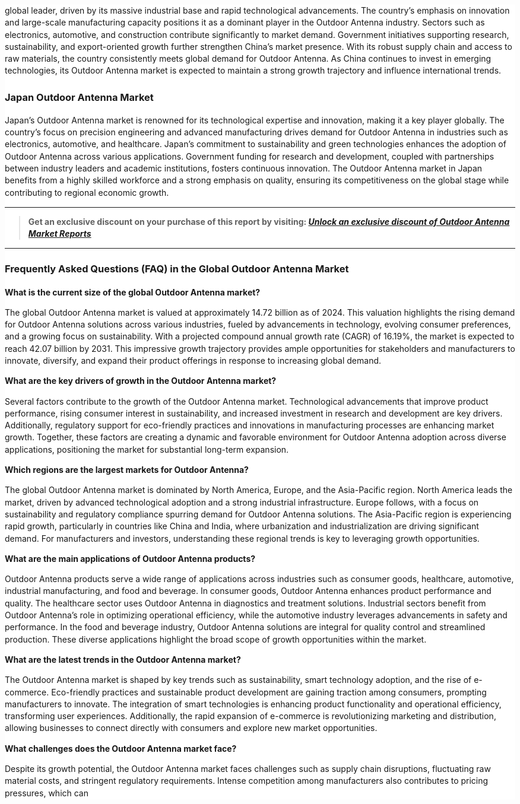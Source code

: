 global leader, driven by its massive industrial base and rapid technological advancements. The country&rsquo;s emphasis on innovation and large-scale manufacturing capacity positions it as a dominant player in the Outdoor Antenna industry. Sectors such as electronics, automotive, and construction contribute significantly to market demand. Government initiatives supporting research, sustainability, and export-oriented growth further strengthen China&rsquo;s market presence. With its robust supply chain and access to raw materials, the country consistently meets global demand for Outdoor Antenna. As China continues to invest in emerging technologies, its Outdoor Antenna market is expected to maintain a strong growth trajectory and influence international trends.</p><h3>Japan Outdoor Antenna Market</h3><p>Japan&rsquo;s Outdoor Antenna market is renowned for its technological expertise and innovation, making it a key player globally. The country&rsquo;s focus on precision engineering and advanced manufacturing drives demand for Outdoor Antenna in industries such as electronics, automotive, and healthcare. Japan&rsquo;s commitment to sustainability and green technologies enhances the adoption of Outdoor Antenna across various applications. Government funding for research and development, coupled with partnerships between industry leaders and academic institutions, fosters continuous innovation. The Outdoor Antenna market in Japan benefits from a highly skilled workforce and a strong emphasis on quality, ensuring its competitiveness on the global stage while contributing to regional economic growth.</p><hr /><blockquote><p><strong>Get an exclusive discount on your purchase of this report by visiting: <em><a href="://marketresearchpulse.com/ask-for-discount/62549?utm_source=Github&amp;utm_medium=022">Unlock an exclusive discount of Outdoor Antenna Market Reports</a></em>&nbsp;</strong></p></blockquote><hr /><h3>Frequently Asked Questions (FAQ) in the Global Outdoor Antenna Market</h3><p><strong>What is the current size of the global Outdoor Antenna market?</strong></p><p>The global Outdoor Antenna market is valued at approximately 14.72 billion as of 2024. This valuation highlights the rising demand for Outdoor Antenna solutions across various industries, fueled by advancements in technology, evolving consumer preferences, and a growing focus on sustainability. With a projected compound annual growth rate (CAGR) of 16.19%, the market is expected to reach 42.07 billion by 2031. This impressive growth trajectory provides ample opportunities for stakeholders and manufacturers to innovate, diversify, and expand their product offerings in response to increasing global demand.</p><p><strong>What are the key drivers of growth in the Outdoor Antenna market?</strong></p><p>Several factors contribute to the growth of the Outdoor Antenna market. Technological advancements that improve product performance, rising consumer interest in sustainability, and increased investment in research and development are key drivers. Additionally, regulatory support for eco-friendly practices and innovations in manufacturing processes are enhancing market growth. Together, these factors are creating a dynamic and favorable environment for Outdoor Antenna adoption across diverse applications, positioning the market for substantial long-term expansion.</p><p><strong>Which regions are the largest markets for Outdoor Antenna?</strong></p><p>The global Outdoor Antenna market is dominated by North America, Europe, and the Asia-Pacific region. North America leads the market, driven by advanced technological adoption and a strong industrial infrastructure. Europe follows, with a focus on sustainability and regulatory compliance spurring demand for Outdoor Antenna solutions. The Asia-Pacific region is experiencing rapid growth, particularly in countries like China and India, where urbanization and industrialization are driving significant demand. For manufacturers and investors, understanding these regional trends is key to leveraging growth opportunities.</p><p><strong>What are the main applications of Outdoor Antenna products?</strong></p><p>Outdoor Antenna products serve a wide range of applications across industries such as consumer goods, healthcare, automotive, industrial manufacturing, and food and beverage. In consumer goods, Outdoor Antenna enhances product performance and quality. The healthcare sector uses Outdoor Antenna in diagnostics and treatment solutions. Industrial sectors benefit from Outdoor Antenna&rsquo;s role in optimizing operational efficiency, while the automotive industry leverages advancements in safety and performance. In the food and beverage industry, Outdoor Antenna solutions are integral for quality control and streamlined production. These diverse applications highlight the broad scope of growth opportunities within the market.</p><p><strong>What are the latest trends in the Outdoor Antenna market?</strong></p><p>The Outdoor Antenna market is shaped by key trends such as sustainability, smart technology adoption, and the rise of e-commerce. Eco-friendly practices and sustainable product development are gaining traction among consumers, prompting manufacturers to innovate. The integration of smart technologies is enhancing product functionality and operational efficiency, transforming user experiences. Additionally, the rapid expansion of e-commerce is revolutionizing marketing and distribution, allowing businesses to connect directly with consumers and explore new market opportunities.</p><p><strong>What challenges does the Outdoor Antenna market face?</strong></p><p>Despite its growth potential, the Outdoor Antenna market faces challenges such as supply chain disruptions, fluctuating raw material costs, and stringent regulatory requirements. Intense competition among manufacturers also contributes to pricing pressures, which can